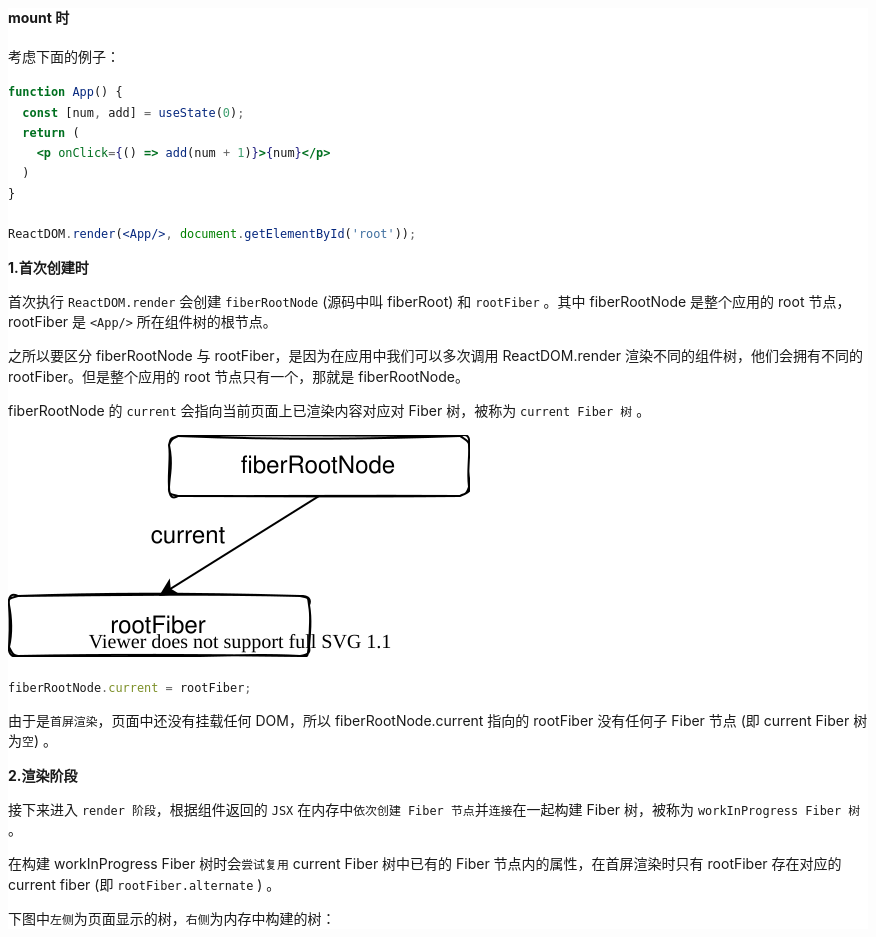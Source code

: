 #### mount 时

考虑下面的例子：

``` jsx
function App() {
  const [num, add] = useState(0);
  return (
    <p onClick={() => add(num + 1)}>{num}</p>
  )
}

ReactDOM.render(<App/>, document.getElementById('root'));
```

**1.首次创建时**

首次执行 `ReactDOM.render` 会创建 `fiberRootNode` (源码中叫 fiberRoot) 和 `rootFiber` 。其中 fiberRootNode 是整个应用的 root 节点，rootFiber 是 `<App/>` 所在组件树的根节点。

之所以要区分 fiberRootNode 与 rootFiber，是因为在应用中我们可以多次调用 ReactDOM.render 渲染不同的组件树，他们会拥有不同的 rootFiber。但是整个应用的 root 节点只有一个，那就是 fiberRootNode。

fiberRootNode 的 `current` 会指向当前页面上已渲染内容对应对 Fiber 树，被称为 `current Fiber 树` 。

![fiber-mount.svg](/img/2021-09-10/fiber-mount.svg)

``` javascript
fiberRootNode.current = rootFiber;
```

由于是`首屏渲染`，页面中还没有挂载任何 DOM，所以 fiberRootNode.current 指向的 rootFiber 没有任何子 Fiber 节点 (即 current Fiber 树为`空`) 。

**2.渲染阶段**

接下来进入 `render 阶段`，根据组件返回的 `JSX` 在内存中`依次创建 Fiber 节点`并`连接`在一起构建 Fiber 树，被称为 `workInProgress Fiber 树` 。

在构建 workInProgress Fiber 树时会`尝试复用` current Fiber 树中已有的 Fiber 节点内的属性，在首屏渲染时只有 rootFiber 存在对应的 current fiber (即 `rootFiber.alternate` ) 。

下图中`左侧`为页面显示的树，`右侧`为内存中构建的树：
